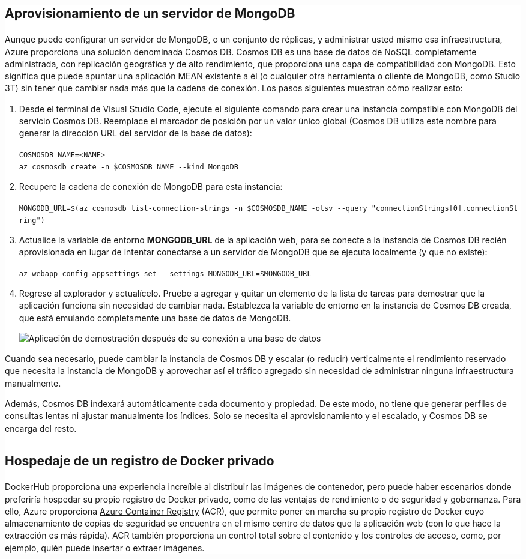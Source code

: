 ## <a name="provisioning-a-mongodb-server"></a>Aprovisionamiento de un servidor de MongoDB

Aunque puede configurar un servidor de MongoDB, o un conjunto de réplicas, y administrar usted mismo esa infraestructura, Azure proporciona una solución denominada [Cosmos DB](https://azure.microsoft.com/services/documentdb/). Cosmos DB es una base de datos de NoSQL completamente administrada, con replicación geográfica y de alto rendimiento, que proporciona una capa de compatibilidad con MongoDB. Esto significa que puede apuntar una aplicación MEAN existente a él (o cualquier otra herramienta o cliente de MongoDB, como [Studio 3T](https://studio3t.com/)) sin tener que cambiar nada más que la cadena de conexión. Los pasos siguientes muestran cómo realizar esto:

1. Desde el terminal de Visual Studio Code, ejecute el siguiente comando para crear una instancia compatible con MongoDB del servicio Cosmos DB. Reemplace el marcador de posición **<NAME>** por un valor único global (Cosmos DB utiliza este nombre para generar la dirección URL del servidor de la base de datos):

   ```shell
   COSMOSDB_NAME=<NAME>
   az cosmosdb create -n $COSMOSDB_NAME --kind MongoDB
   ```

2. Recupere la cadena de conexión de MongoDB para esta instancia:

   ```shell
   MONGODB_URL=$(az cosmosdb list-connection-strings -n $COSMOSDB_NAME -otsv --query "connectionStrings[0].connectionString")
   ```

3. Actualice la variable de entorno **MONGODB_URL** de la aplicación web, para se conecte a la instancia de Cosmos DB recién aprovisionada en lugar de intentar conectarse a un servidor de MongoDB que se ejecuta localmente (y que no existe):

    ```shell
    az webapp config appsettings set --settings MONGODB_URL=$MONGODB_URL
    ```

4. Regrese al explorador y actualícelo. Pruebe a agregar y quitar un elemento de la lista de tareas para demostrar que la aplicación funciona sin necesidad de cambiar nada. Establezca la variable de entorno en la instancia de Cosmos DB creada, que está emulando completamente una base de datos de MongoDB.

    ![Aplicación de demostración después de su conexión a una base de datos](./media/node-howto-e2e/finish-demo-walkthrough.png)

Cuando sea necesario, puede cambiar la instancia de Cosmos DB y escalar (o reducir) verticalmente el rendimiento reservado que necesita la instancia de MongoDB y aprovechar así el tráfico agregado sin necesidad de administrar ninguna infraestructura manualmente.

Además, Cosmos DB indexará automáticamente cada documento y propiedad. De este modo, no tiene que generar perfiles de consultas lentas ni ajustar manualmente los índices. Solo se necesita el aprovisionamiento y el escalado, y Cosmos DB se encarga del resto.

## <a name="hosting-a-private-docker-registry"></a>Hospedaje de un registro de Docker privado

DockerHub proporciona una experiencia increíble al distribuir las imágenes de contenedor, pero puede haber escenarios donde preferiría hospedar su propio registro de Docker privado, como de las ventajas de rendimiento o de seguridad y gobernanza. Para ello, Azure proporciona [Azure Container Registry](https://azure.microsoft.com/services/container-registry/) (ACR), que permite poner en marcha su propio registro de Docker cuyo almacenamiento de copias de seguridad se encuentra en el mismo centro de datos que la aplicación web (con lo que hace la extracción es más rápida). ACR también proporciona un control total sobre el contenido y los controles de acceso, como, por ejemplo, quién puede insertar o extraer imágenes. 
